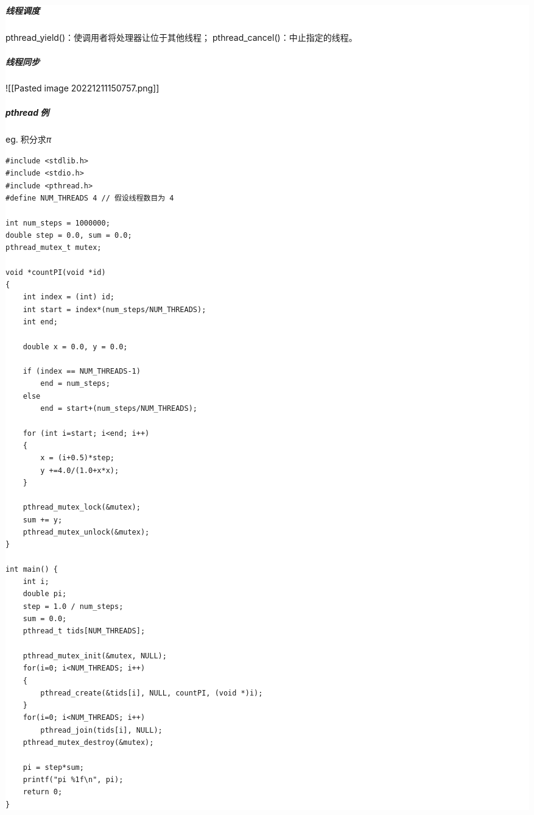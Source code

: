 ##### 线程调度
pthread_yield()：使调用者将处理器让位于其他线程；
pthread_cancel()：中止指定的线程。

##### 线程同步
![[Pasted image 20221211150757.png]]

##### pthread 例
eg. 积分求$\pi$
```
#include <stdlib.h>
#include <stdio.h>
#include <pthread.h>
#define NUM_THREADS 4 // 假设线程数目为 4

int num_steps = 1000000;
double step = 0.0, sum = 0.0;
pthread_mutex_t mutex;

void *countPI(void *id) 
{
	int index = (int) id;
	int start = index*(num_steps/NUM_THREADS);
	int end;
	
	double x = 0.0, y = 0.0;
	
	if (index == NUM_THREADS-1)
		end = num_steps;
	else
		end = start+(num_steps/NUM_THREADS);
		
	for (int i=start; i<end; i++)
	{
		x = (i+0.5)*step;
		y +=4.0/(1.0+x*x);
	}
	
	pthread_mutex_lock(&mutex);
	sum += y;
	pthread_mutex_unlock(&mutex);
}

int main() {
	int i;
	double pi;
	step = 1.0 / num_steps;
	sum = 0.0;
	pthread_t tids[NUM_THREADS];
	
	pthread_mutex_init(&mutex, NULL);
	for(i=0; i<NUM_THREADS; i++) 
	{
		pthread_create(&tids[i], NULL, countPI, (void *)i);
	}
	for(i=0; i<NUM_THREADS; i++)
		pthread_join(tids[i], NULL);
	pthread_mutex_destroy(&mutex);
	
	pi = step*sum;
	printf("pi %1f\n", pi);
	return 0;
}
```